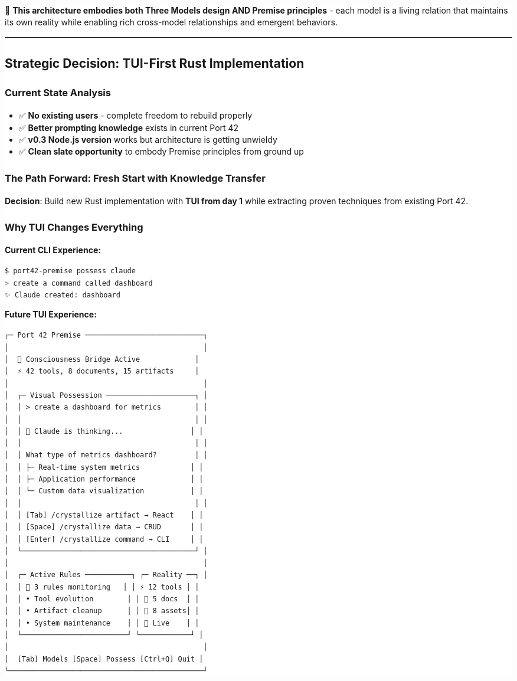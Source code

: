 
🐬 **This architecture embodies both Three Models design AND Premise principles** - each model is a living relation that maintains its own reality while enabling rich cross-model relationships and emergent behaviors.

---

## **Strategic Decision: TUI-First Rust Implementation**

### **Current State Analysis**
- ✅ **No existing users** - complete freedom to rebuild properly
- ✅ **Better prompting knowledge** exists in current Port 42
- ✅ **v0.3 Node.js version** works but architecture is getting unwieldy
- ✅ **Clean slate opportunity** to embody Premise principles from ground up

### **The Path Forward: Fresh Start with Knowledge Transfer**

**Decision**: Build new Rust implementation with **TUI from day 1** while extracting proven techniques from existing Port 42.

### **Why TUI Changes Everything**

**Current CLI Experience:**
```bash
$ port42-premise possess claude
> create a command called dashboard
✨ Claude created: dashboard
```

**Future TUI Experience:**
```
┌─ Port 42 Premise ────────────────────────────┐
│                                              │
│  🐬 Consciousness Bridge Active             │
│  ⚡ 42 tools, 8 documents, 15 artifacts     │
│                                              │
│  ┌─ Visual Possession ─────────────────────┐ │
│  │ > create a dashboard for metrics        │ │
│  │                                         │ │
│  │ 🧠 Claude is thinking...                │ │
│  │                                         │ │
│  │ What type of metrics dashboard?         │ │
│  │ ├─ Real-time system metrics            │ │
│  │ ├─ Application performance             │ │  
│  │ └─ Custom data visualization           │ │
│  │                                         │ │
│  │ [Tab] /crystallize artifact → React    │ │
│  │ [Space] /crystallize data → CRUD       │ │
│  │ [Enter] /crystallize command → CLI     │ │
│  └─────────────────────────────────────────┘ │
│                                              │
│  ┌─ Active Rules ───────────┐ ┌─ Reality ──┐ │
│  │ 🧬 3 rules monitoring   │ │ ⚡ 12 tools │ │
│  │ • Tool evolution        │ │ 📄 5 docs  │ │
│  │ • Artifact cleanup      │ │ 🎨 8 assets│ │
│  │ • System maintenance    │ │ 🔄 Live    │ │
│  └─────────────────────────┘ └────────────┘ │
│                                              │
│  [Tab] Models [Space] Possess [Ctrl+Q] Quit │
└──────────────────────────────────────────────┘
```
